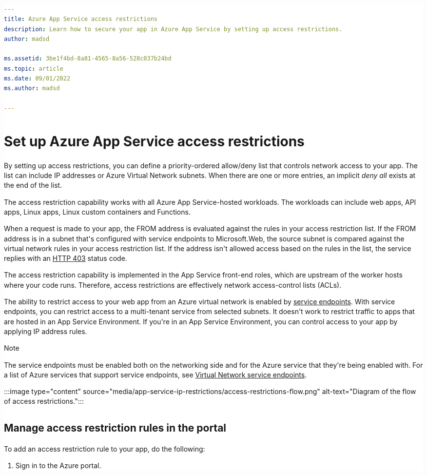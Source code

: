 ```yaml
---
title: Azure App Service access restrictions 
description: Learn how to secure your app in Azure App Service by setting up access restrictions. 
author: madsd

ms.assetid: 3be1f4bd-8a81-4565-8a56-528c037b24bd
ms.topic: article
ms.date: 09/01/2022
ms.author: madsd

---
```

# Set up Azure App Service access restrictions

By setting up access restrictions, you can define a priority-ordered allow/deny list that controls network access to your app. The list can include IP addresses or Azure Virtual Network subnets. When there are one or more entries, an implicit *deny all* exists at the end of the list.

The access restriction capability works with all Azure App Service-hosted workloads. The workloads can include web apps, API apps, Linux apps, Linux custom containers and Functions.

When a request is made to your app, the FROM address is evaluated against the rules in your access restriction list. If the FROM address is in a subnet that's configured with service endpoints to Microsoft.Web, the source subnet is compared against the virtual network rules in your access restriction list. If the address isn't allowed access based on the rules in the list, the service replies with an [HTTP 403](https://en.wikipedia.org/wiki/HTTP_403) status code.

The access restriction capability is implemented in the App Service front-end roles, which are upstream of the worker hosts where your code runs. Therefore, access restrictions are effectively network access-control lists (ACLs).

The ability to restrict access to your web app from an Azure virtual network is enabled by [service endpoints][serviceendpoints]. With service endpoints, you can restrict access to a multi-tenant service from selected subnets. It doesn't work to restrict traffic to apps that are hosted in an App Service Environment. If you're in an App Service Environment, you can control access to your app by applying IP address rules.

> [!NOTE]
> The service endpoints must be enabled both on the networking side and for the Azure service that they're being enabled with. For a list of Azure services that support service endpoints, see [Virtual Network service endpoints](../virtual-network/virtual-network-service-endpoints-overview.md).
>

:::image type="content" source="media/app-service-ip-restrictions/access-restrictions-flow.png" alt-text="Diagram of the flow of access restrictions.":::

## Manage access restriction rules in the portal

To add an access restriction rule to your app, do the following:

1. Sign in to the Azure portal.


[serviceendpoints]: ../virtual-network/virtual-network-service-endpoints-overview.md
[servicetags]: ../virtual-network/service-tags-overview.md